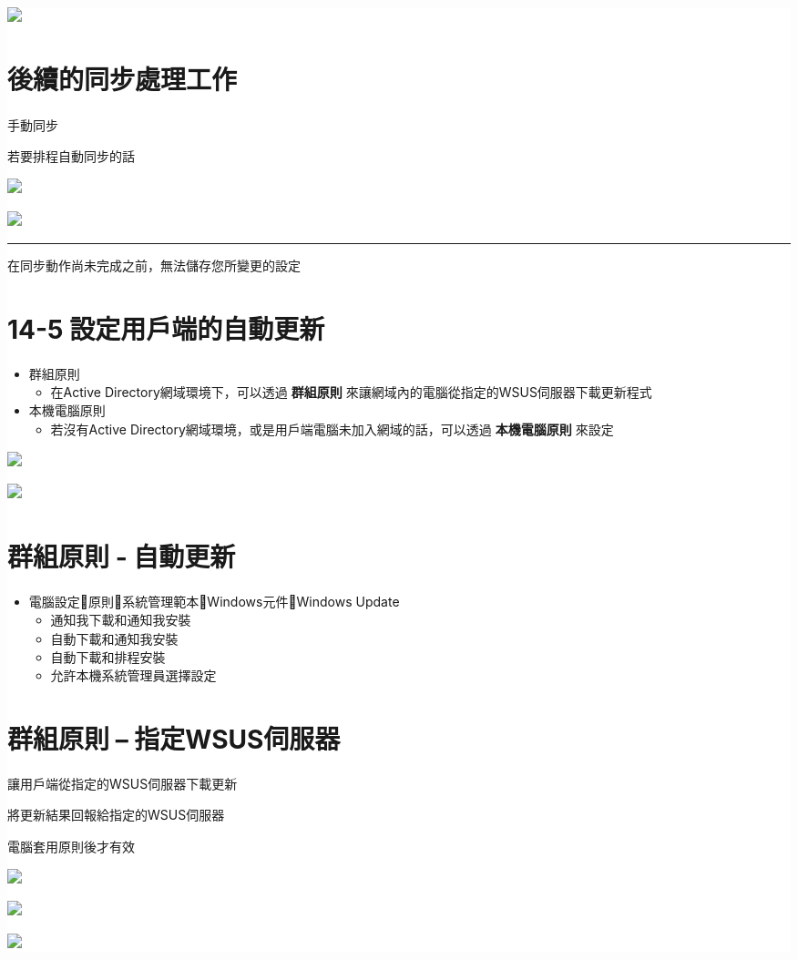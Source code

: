 ![](WS2022AD%E5%BB%BA%E7%BD%AE%E5%AF%A6%E5%8B%99-CA0273-Ch14-%E5%88%A9%E7%94%A8WSUS%E9%83%A8%E7%BD%B2%E6%9B%B4%E6%96%B0%E7%A8%8B%E5%BC%8F_7.png)

# 後續的同步處理工作

手動同步

若要排程自動同步的話

![](WS2022AD%E5%BB%BA%E7%BD%AE%E5%AF%A6%E5%8B%99-CA0273-Ch14-%E5%88%A9%E7%94%A8WSUS%E9%83%A8%E7%BD%B2%E6%9B%B4%E6%96%B0%E7%A8%8B%E5%BC%8F_8.png)

![](WS2022AD%E5%BB%BA%E7%BD%AE%E5%AF%A6%E5%8B%99-CA0273-Ch14-%E5%88%A9%E7%94%A8WSUS%E9%83%A8%E7%BD%B2%E6%9B%B4%E6%96%B0%E7%A8%8B%E5%BC%8F_9.png)

---

在同步動作尚未完成之前，無法儲存您所變更的設定

# 14-5 設定用戶端的自動更新

* 群組原則
  * 在Active Directory網域環境下，可以透過 __群組原則__ 來讓網域內的電腦從指定的WSUS伺服器下載更新程式
* 本機電腦原則
  * 若沒有Active Directory網域環境，或是用戶端電腦未加入網域的話，可以透過 __本機電腦原則__ 來設定

![](WS2022AD%E5%BB%BA%E7%BD%AE%E5%AF%A6%E5%8B%99-CA0273-Ch14-%E5%88%A9%E7%94%A8WSUS%E9%83%A8%E7%BD%B2%E6%9B%B4%E6%96%B0%E7%A8%8B%E5%BC%8F_10.png)

![](WS2022AD%E5%BB%BA%E7%BD%AE%E5%AF%A6%E5%8B%99-CA0273-Ch14-%E5%88%A9%E7%94%A8WSUS%E9%83%A8%E7%BD%B2%E6%9B%B4%E6%96%B0%E7%A8%8B%E5%BC%8F_11.png)

# 群組原則 - 自動更新

* 電腦設定原則系統管理範本Windows元件Windows Update
  * 通知我下載和通知我安裝
  * 自動下載和通知我安裝
  * 自動下載和排程安裝
  * 允許本機系統管理員選擇設定

# 群組原則 – 指定WSUS伺服器

讓用戶端從指定的WSUS伺服器下載更新

將更新結果回報給指定的WSUS伺服器

電腦套用原則後才有效

![](WS2022AD%E5%BB%BA%E7%BD%AE%E5%AF%A6%E5%8B%99-CA0273-Ch14-%E5%88%A9%E7%94%A8WSUS%E9%83%A8%E7%BD%B2%E6%9B%B4%E6%96%B0%E7%A8%8B%E5%BC%8F_12.png)

![](WS2022AD%E5%BB%BA%E7%BD%AE%E5%AF%A6%E5%8B%99-CA0273-Ch14-%E5%88%A9%E7%94%A8WSUS%E9%83%A8%E7%BD%B2%E6%9B%B4%E6%96%B0%E7%A8%8B%E5%BC%8F_13.png)

![](WS2022AD%E5%BB%BA%E7%BD%AE%E5%AF%A6%E5%8B%99-CA0273-Ch14-%E5%88%A9%E7%94%A8WSUS%E9%83%A8%E7%BD%B2%E6%9B%B4%E6%96%B0%E7%A8%8B%E5%BC%8F_14.png)
